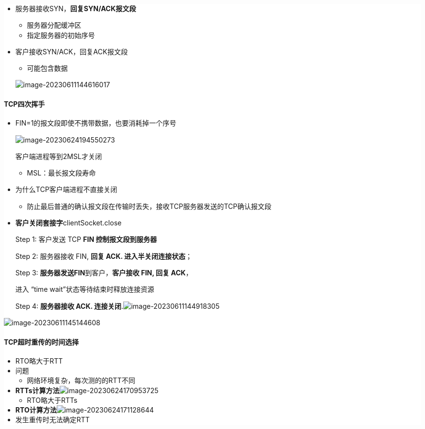* 服务器接收SYN，**回复SYN/ACK报文段**

  * 服务器分配缓冲区
  * 指定服务器的初始序号

* 客户接收SYN/ACK，回复ACK报文段

  * 可能包含数据

  ![image-20230611144616017](https://img-blog.csdnimg.cn/direct/4c0785c2d0cb44cbaba1d67f7f8d756b.png)

  

#### TCP四次挥手

* FIN=1的报文段即使不携带数据，也要消耗掉一个序号

  ![image-20230624194550273](https://img-blog.csdnimg.cn/direct/611c89ba3f5947dfb535c587ce287864.png)

  客户端进程等到2MSL才关闭

  * MSL：最长报文段寿命

* 为什么TCP客户端进程不直接关闭

  * 防止最后普通的确认报文段在传输时丢失，接收TCP服务器发送的TCP确认报文段







* **客户关闭套接字**clientSocket.close

  Step 1: 客户发送 TCP **FIN 控制报文段到服务器** 

  Step 2: 服务器接收 FIN, **回复 ACK. 进入半关闭连接状态**； 

  Step 3: **服务器发送FIN**到客户，**客户接收 FIN, 回复 ACK**，

  进入 “time wait”状态等待结束时释放连接资源

  Step 4: **服务器接收 ACK. 连接关闭**.![image-20230611144918305](https://img-blog.csdnimg.cn/direct/1cdab92f68ad4a05b90cc7e5f9e59005.png)

  

![image-20230611145144608](https://img-blog.csdnimg.cn/direct/020e143a5a9141d2b6d9159da0c5ec26.png)



#### TCP超时重传的时间选择

* RTO略大于RTT
* 问题
  * 网络环境复杂，每次测的的RTT不同
* **RTTs计算方法**![image-20230624170953725](https://img-blog.csdnimg.cn/direct/4d4bb19d5f404c03bf712107e35d2fee.png)
  * RTO略大于RTTs
* **RTO计算方法**![image-20230624171128644](https://img-blog.csdnimg.cn/direct/7f5048013824445b9e8430ce171b2d24.png)
* 发生重传时无法确定RTT
